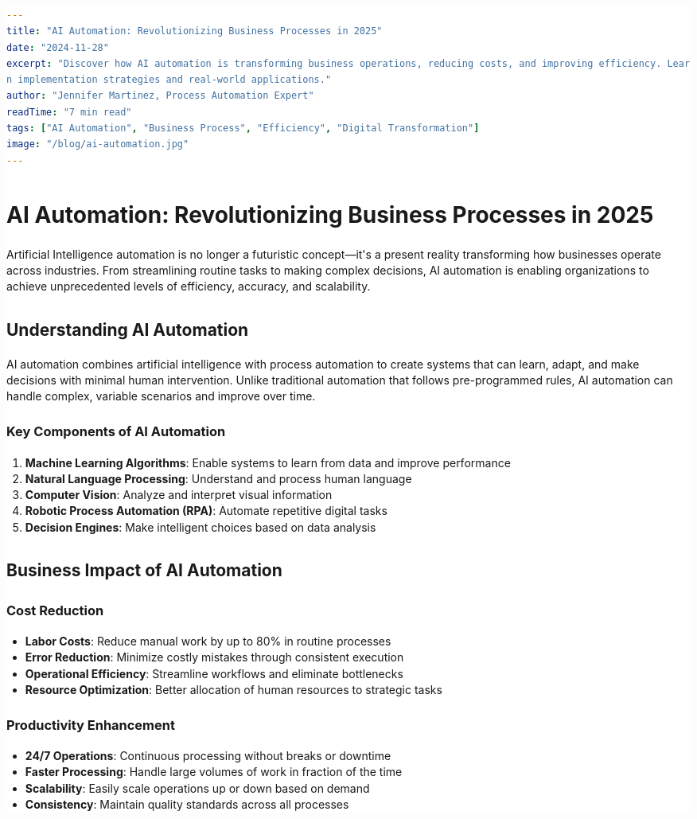 ```yaml
---
title: "AI Automation: Revolutionizing Business Processes in 2025"
date: "2024-11-28"
excerpt: "Discover how AI automation is transforming business operations, reducing costs, and improving efficiency. Learn implementation strategies and real-world applications."
author: "Jennifer Martinez, Process Automation Expert"
readTime: "7 min read"
tags: ["AI Automation", "Business Process", "Efficiency", "Digital Transformation"]
image: "/blog/ai-automation.jpg"
---
```


# AI Automation: Revolutionizing Business Processes in 2025

Artificial Intelligence automation is no longer a futuristic concept—it's a present reality transforming how businesses operate across industries. From streamlining routine tasks to making complex decisions, AI automation is enabling organizations to achieve unprecedented levels of efficiency, accuracy, and scalability.

## Understanding AI Automation

AI automation combines artificial intelligence with process automation to create systems that can learn, adapt, and make decisions with minimal human intervention. Unlike traditional automation that follows pre-programmed rules, AI automation can handle complex, variable scenarios and improve over time.

### Key Components of AI Automation

1. **Machine Learning Algorithms**: Enable systems to learn from data and improve performance
2. **Natural Language Processing**: Understand and process human language
3. **Computer Vision**: Analyze and interpret visual information
4. **Robotic Process Automation (RPA)**: Automate repetitive digital tasks
5. **Decision Engines**: Make intelligent choices based on data analysis

## Business Impact of AI Automation

### Cost Reduction
- **Labor Costs**: Reduce manual work by up to 80% in routine processes
- **Error Reduction**: Minimize costly mistakes through consistent execution
- **Operational Efficiency**: Streamline workflows and eliminate bottlenecks
- **Resource Optimization**: Better allocation of human resources to strategic tasks

### Productivity Enhancement
- **24/7 Operations**: Continuous processing without breaks or downtime
- **Faster Processing**: Handle large volumes of work in fraction of the time
- **Scalability**: Easily scale operations up or down based on demand
- **Consistency**: Maintain quality standards across all processes
